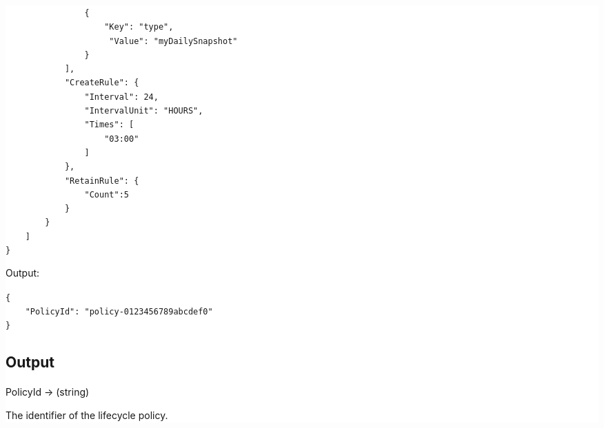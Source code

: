 ```
                {
                    "Key": "type",
                     "Value": "myDailySnapshot"
                }
            ],
            "CreateRule": {
                "Interval": 24,
                "IntervalUnit": "HOURS",
                "Times": [
                    "03:00"
                ]
            },
            "RetainRule": {
                "Count":5
            }
        }
    ]
}
```

Output:

```
{
    "PolicyId": "policy-0123456789abcdef0"
}
```

## Output

PolicyId -> (string)

The identifier of the lifecycle policy.